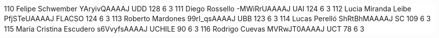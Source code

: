   </tr>
  <tr>
    <td class="tg-baqh">110</td>
    <td class="tg-0lax">Felipe Schwember</td>
    <td class="tg-0lax">YAryivQAAAAJ</td>
    <td class="tg-0lax">UDD</td>
    <td class="tg-baqh">128</td>
    <td class="tg-baqh">6</td>
    <td class="tg-baqh">3</td>
  </tr>
  <tr>
    <td class="tg-dzk6">111</td>
    <td class="tg-buh4">Diego Rossello</td>
    <td class="tg-buh4">-MWiRrUAAAAJ</td>
    <td class="tg-buh4">UAI</td>
    <td class="tg-dzk6">124</td>
    <td class="tg-dzk6">6</td>
    <td class="tg-dzk6">3</td>
  </tr>
  <tr>
    <td class="tg-baqh">112</td>
    <td class="tg-0lax">Lucia Miranda Leibe</td>
    <td class="tg-0lax">PfjSTeUAAAAJ</td>
    <td class="tg-0lax">FLACSO</td>
    <td class="tg-baqh">124</td>
    <td class="tg-baqh">6</td>
    <td class="tg-baqh">3</td>
  </tr>
  <tr>
    <td class="tg-dzk6">113</td>
    <td class="tg-buh4">Roberto Mardones</td>
    <td class="tg-buh4">99rI_qsAAAAJ</td>
    <td class="tg-buh4">UBB</td>
    <td class="tg-dzk6">123</td>
    <td class="tg-dzk6">6</td>
    <td class="tg-dzk6">3</td>
  </tr>
  <tr>
    <td class="tg-baqh">114</td>
    <td class="tg-0lax">Lucas Perelló</td>
    <td class="tg-0lax">ShRtBhMAAAAJ</td>
    <td class="tg-0lax">SC</td>
    <td class="tg-baqh">109</td>
    <td class="tg-baqh">6</td>
    <td class="tg-baqh">3</td>
  </tr>
  <tr>
    <td class="tg-dzk6">115</td>
    <td class="tg-buh4">María Cristina Escudero</td>
    <td class="tg-buh4">s6VvyfsAAAAJ</td>
    <td class="tg-buh4">UCHILE</td>
    <td class="tg-dzk6">90</td>
    <td class="tg-dzk6">6</td>
    <td class="tg-dzk6">3</td>
  </tr>
  <tr>
    <td class="tg-baqh">116</td>
    <td class="tg-0lax">Rodrigo Cuevas</td>
    <td class="tg-0lax">MVRwJT0AAAAJ</td>
    <td class="tg-0lax">UCT</td>
    <td class="tg-baqh">78</td>
    <td class="tg-baqh">6</td>
    <td class="tg-baqh">3</td>
  </tr>